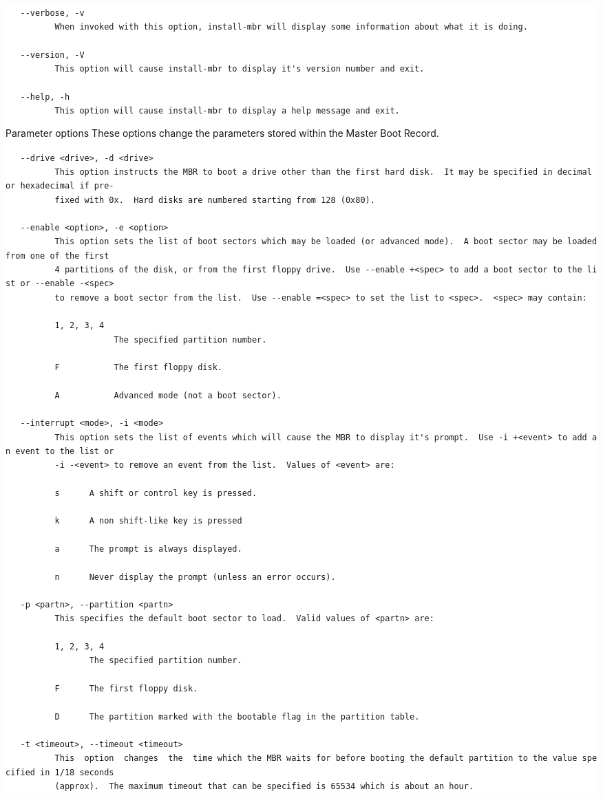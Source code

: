        --verbose, -v
              When invoked with this option, install-mbr will display some information about what it is doing.

       --version, -V
              This option will cause install-mbr to display it's version number and exit.

       --help, -h
              This option will cause install-mbr to display a help message and exit.

   Parameter options
       These options change the parameters stored within the Master Boot Record.

       --drive <drive>, -d <drive>
              This option instructs the MBR to boot a drive other than the first hard disk.  It may be specified in decimal or hexadecimal if pre‐
              fixed with 0x.  Hard disks are numbered starting from 128 (0x80).

       --enable <option>, -e <option>
              This option sets the list of boot sectors which may be loaded (or advanced mode).  A boot sector may be loaded from one of the first
              4 partitions of the disk, or from the first floppy drive.  Use --enable +<spec> to add a boot sector to the list or --enable -<spec>
              to remove a boot sector from the list.  Use --enable =<spec> to set the list to <spec>.  <spec> may contain:

              1, 2, 3, 4
                          The specified partition number.

              F           The first floppy disk.

              A           Advanced mode (not a boot sector).

       --interrupt <mode>, -i <mode>
              This option sets the list of events which will cause the MBR to display it's prompt.  Use -i +<event> to add an event to the list or
              -i -<event> to remove an event from the list.  Values of <event> are:

              s      A shift or control key is pressed.

              k      A non shift-like key is pressed

              a      The prompt is always displayed.

              n      Never display the prompt (unless an error occurs).

       -p <partn>, --partition <partn>
              This specifies the default boot sector to load.  Valid values of <partn> are:

              1, 2, 3, 4
                     The specified partition number.

              F      The first floppy disk.

              D      The partition marked with the bootable flag in the partition table.

       -t <timeout>, --timeout <timeout>
              This  option  changes  the  time which the MBR waits for before booting the default partition to the value specified in 1/18 seconds
              (approx).  The maximum timeout that can be specified is 65534 which is about an hour.
